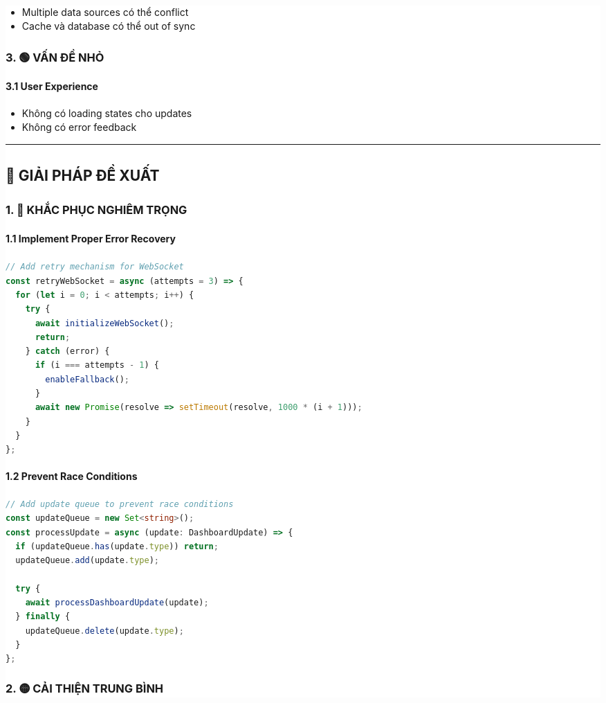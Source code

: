 - Multiple data sources có thể conflict
- Cache và database có thể out of sync

### **3. 🟢 VẤN ĐỀ NHỎ**

#### **3.1 User Experience**

- Không có loading states cho updates
- Không có error feedback

---

## 🔧 **GIẢI PHÁP ĐỀ XUẤT**

### **1. 🔴 KHẮC PHỤC NGHIÊM TRỌNG**

#### **1.1 Implement Proper Error Recovery**

```typescript
// Add retry mechanism for WebSocket
const retryWebSocket = async (attempts = 3) => {
  for (let i = 0; i < attempts; i++) {
    try {
      await initializeWebSocket();
      return;
    } catch (error) {
      if (i === attempts - 1) {
        enableFallback();
      }
      await new Promise(resolve => setTimeout(resolve, 1000 * (i + 1)));
    }
  }
};
```

#### **1.2 Prevent Race Conditions**

```typescript
// Add update queue to prevent race conditions
const updateQueue = new Set<string>();
const processUpdate = async (update: DashboardUpdate) => {
  if (updateQueue.has(update.type)) return;
  updateQueue.add(update.type);

  try {
    await processDashboardUpdate(update);
  } finally {
    updateQueue.delete(update.type);
  }
};
```

### **2. 🟡 CẢI THIỆN TRUNG BÌNH**
